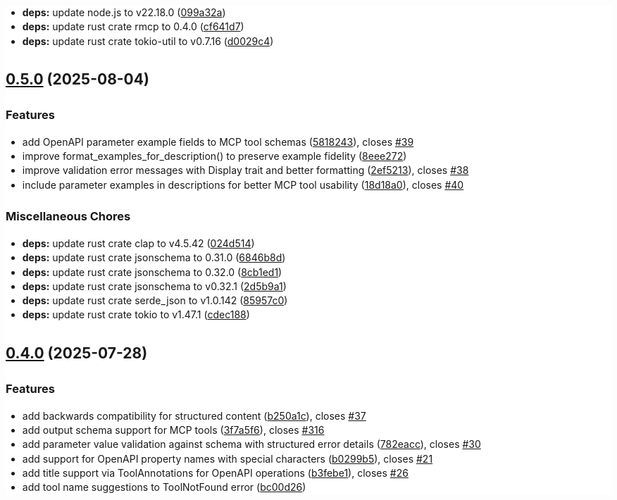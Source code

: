 * **deps:** update node.js to v22.18.0 ([099a32a](https://gitlab.com/lx-industries/rmcp-openapi/commit/099a32aa9e858fec76d8afaf523a2c12f95b20eb))
* **deps:** update rust crate rmcp to 0.4.0 ([cf641d7](https://gitlab.com/lx-industries/rmcp-openapi/commit/cf641d7cd1f88f068461dfd3b10cf99d9e96815c))
* **deps:** update rust crate tokio-util to v0.7.16 ([d0029c4](https://gitlab.com/lx-industries/rmcp-openapi/commit/d0029c4fe8f85cd80cc89f0f59afc8c2b2cd410f))

## [0.5.0](https://gitlab.com/lx-industries/rmcp-openapi/compare/v0.4.0...v0.5.0) (2025-08-04)


### Features

* add OpenAPI parameter example fields to MCP tool schemas ([5818243](https://gitlab.com/lx-industries/rmcp-openapi/commit/5818243f4c55c5d051bc8bfaa75a9a20c9500726)), closes [#39](https://gitlab.com/lx-industries/rmcp-openapi/issues/39)
* improve format_examples_for_description() to preserve example fidelity ([8eee272](https://gitlab.com/lx-industries/rmcp-openapi/commit/8eee272b821d34e53059aa525bd39e2e21772e0a))
* improve validation error messages with Display trait and better formatting ([2ef5213](https://gitlab.com/lx-industries/rmcp-openapi/commit/2ef521388d41b386c735848e7156463f594cdb13)), closes [#38](https://gitlab.com/lx-industries/rmcp-openapi/issues/38)
* include parameter examples in descriptions for better MCP tool usability ([18d18a0](https://gitlab.com/lx-industries/rmcp-openapi/commit/18d18a003643089eea028722a2305a668aaf39dc)), closes [#40](https://gitlab.com/lx-industries/rmcp-openapi/issues/40)


### Miscellaneous Chores

* **deps:** update rust crate clap to v4.5.42 ([024d514](https://gitlab.com/lx-industries/rmcp-openapi/commit/024d51407ef4c1babf68c8f7d33d5cacb8c5b66f))
* **deps:** update rust crate jsonschema to 0.31.0 ([6846b8d](https://gitlab.com/lx-industries/rmcp-openapi/commit/6846b8dac507586a1aeafb942cc96d063f86f112))
* **deps:** update rust crate jsonschema to 0.32.0 ([8cb1ed1](https://gitlab.com/lx-industries/rmcp-openapi/commit/8cb1ed156804b51a9d1235c5137270837fc10dac))
* **deps:** update rust crate jsonschema to v0.32.1 ([2d5b9a1](https://gitlab.com/lx-industries/rmcp-openapi/commit/2d5b9a1af301ede6a390e394a6e925d1bb5e3b1c))
* **deps:** update rust crate serde_json to v1.0.142 ([85957c0](https://gitlab.com/lx-industries/rmcp-openapi/commit/85957c0c9e9ab1b86ab8492995adc62f457f3dbd))
* **deps:** update rust crate tokio to v1.47.1 ([cdec188](https://gitlab.com/lx-industries/rmcp-openapi/commit/cdec1887141e92a5ff47cd3fbb80fb0d1e8391a6))

## [0.4.0](https://gitlab.com/lx-industries/rmcp-openapi/compare/v0.3.2...v0.4.0) (2025-07-28)


### Features

* add backwards compatibility for structured content ([b250a1c](https://gitlab.com/lx-industries/rmcp-openapi/commit/b250a1c951a2dceaeda9ba2d165e78f5094605cd)), closes [#37](https://gitlab.com/lx-industries/rmcp-openapi/issues/37)
* add output schema support for MCP tools ([3f7a5f6](https://gitlab.com/lx-industries/rmcp-openapi/commit/3f7a5f6a30da111eeaaee77497fdccc44aff9b65)), closes [#316](https://gitlab.com/lx-industries/rmcp-openapi/issues/316)
* add parameter value validation against schema with structured error details ([782eacc](https://gitlab.com/lx-industries/rmcp-openapi/commit/782eacc3926e61c025a25cf238e6ae72f1f083a8)), closes [#30](https://gitlab.com/lx-industries/rmcp-openapi/issues/30)
* add support for OpenAPI property names with special characters ([b0299b5](https://gitlab.com/lx-industries/rmcp-openapi/commit/b0299b5b280db29f88e024d941ad988a1dab9c81)), closes [#21](https://gitlab.com/lx-industries/rmcp-openapi/issues/21)
* add title support via ToolAnnotations for OpenAPI operations ([b3febe1](https://gitlab.com/lx-industries/rmcp-openapi/commit/b3febe1b4c03025f640e8eeb5d8186f6c419d953)), closes [#26](https://gitlab.com/lx-industries/rmcp-openapi/issues/26)
* add tool name suggestions to ToolNotFound error ([bc00d26](https://gitlab.com/lx-industries/rmcp-openapi/commit/bc00d26676dad1672d228740656809257bf366f3))